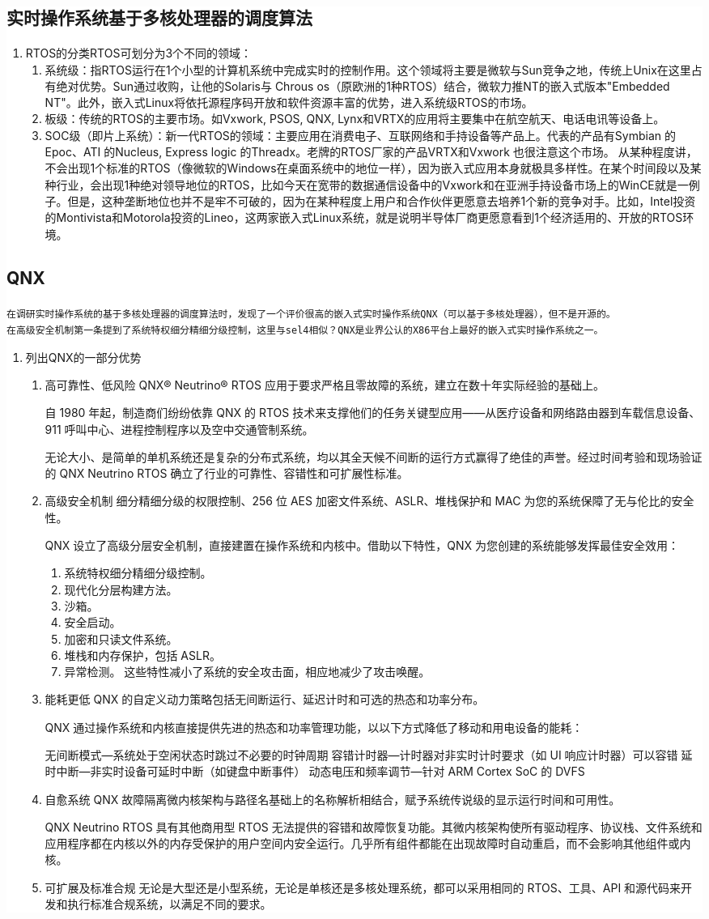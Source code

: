 ## 实时操作系统基于多核处理器的调度算法
    
1.  RTOS的分类RTOS可划分为3个不同的领域：
    1.  系统级：指RTOS运行在1个小型的计算机系统中完成实时的控制作用。这个领域将主要是微软与Sun竞争之地，传统上Unix在这里占有绝对优势。Sun通过收购，让他的Solaris与 Chrous os（原欧洲的1种RTOS）结合，微软力推NT的嵌入式版本"Embedded NT"。此外，嵌入式Linux将依托源程序码开放和软件资源丰富的优势，进入系统级RTOS的市场。
    2.  板级：传统的RTOS的主要市场。如Vxwork, PSOS, QNX, Lynx和VRTX的应用将主要集中在航空航天、电话电讯等设备上。
    3.  SOC级（即片上系统）：新一代RTOS的领域：主要应用在消费电子、互联网络和手持设备等产品上。代表的产品有Symbian 的Epoc、ATI 的Nucleus, Express logic 的Threadx。老牌的RTOS厂家的产品VRTX和Vxwork 也很注意这个市场。
    从某种程度讲，不会出现1个标准的RTOS（像微软的Windows在桌面系统中的地位一样），因为嵌入式应用本身就极具多样性。在某个时间段以及某种行业，会出现1种绝对领导地位的RTOS，比如今天在宽带的数据通信设备中的Vxwork和在亚洲手持设备市场上的WinCE就是一例子。但是，这种垄断地位也并不是牢不可破的，因为在某种程度上用户和合作伙伴更愿意去培养1个新的竞争对手。比如，Intel投资的Montivista和Motorola投资的Lineo，这两家嵌入式Linux系统，就是说明半导体厂商更愿意看到1个经济适用的、开放的RTOS环境。

## QNX
    在调研实时操作系统的基于多核处理器的调度算法时，发现了一个评价很高的嵌入式实时操作系统QNX（可以基于多核处理器），但不是开源的。
    在高级安全机制第一条提到了系统特权细分精细分级控制，这里与sel4相似？QNX是业界公认的X86平台上最好的嵌入式实时操作系统之一。
    
1.  列出QNX的一部分优势
    1. 高可靠性、低风险
        QNX® Neutrino® RTOS 应用于要求严格且零故障的系统，建立在数十年实际经验的基础上。

        自 1980 年起，制造商们纷纷依靠 QNX 的 RTOS 技术来支撑他们的任务关键型应用——从医疗设备和网络路由器到车载信息设备、911 呼叫中心、进程控制程序以及空中交通管制系统。

        无论大小、是简单的单机系统还是复杂的分布式系统，均以其全天候不间断的运行方式赢得了绝佳的声誉。经过时间考验和现场验证的 QNX Neutrino RTOS 确立了行业的可靠性、容错性和可扩展性标准。
    2.  高级安全机制
        细分精细分级的权限控制、256 位 AES 加密文件系统、ASLR、堆栈保护和 MAC 为您的系统保障了无与伦比的安全性。

        QNX 设立了高级分层安全机制，直接建置在操作系统和内核中。借助以下特性，QNX 为您创建的系统能够发挥最佳安全效用：

        1. 系统特权细分精细分级控制。
        2. 现代化分层构建方法。
        3. 沙箱。
        4. 安全启动。
        5. 加密和只读文件系统。
        6. 堆栈和内存保护，包括 ASLR。
        7. 异常检测。
        这些特性减小了系统的安全攻击面，相应地减少了攻击唤醒。

    3.  能耗更低
        QNX 的自定义动力策略包括无间断运行、延迟计时和可选的热态和功率分布。

        QNX 通过操作系统和内核直接提供先进的热态和功率管理功能，以以下方式降低了移动和用电设备的能耗：

        无间断模式—系统处于空闲状态时跳过不必要的时钟周期
        容错计时器—计时器对非实时计时要求（如 UI 响应计时器）可以容错
        延时中断—非实时设备可延时中断（如键盘中断事件）
        动态电压和频率调节—针对 ARM Cortex SoC 的 DVFS

    4.  自愈系统
        QNX 故障隔离微内核架构与路径名基础上的名称解析相结合，赋予系统传说级的显示运行时间和可用性。

        QNX Neutrino RTOS 具有其他商用型 RTOS 无法提供的容错和故障恢复功能。其微内核架构使所有驱动程序、协议栈、文件系统和应用程序都在内核以外的内存受保护的用户空间内安全运行。几乎所有组件都能在出现故障时自动重启，而不会影响其他组件或内核。

    5.  可扩展及标准合规
        无论是大型还是小型系统，无论是单核还是多核处理系统，都可以采用相同的 RTOS、工具、API 和源代码来开发和执行标准合规系统，以满足不同的要求。
